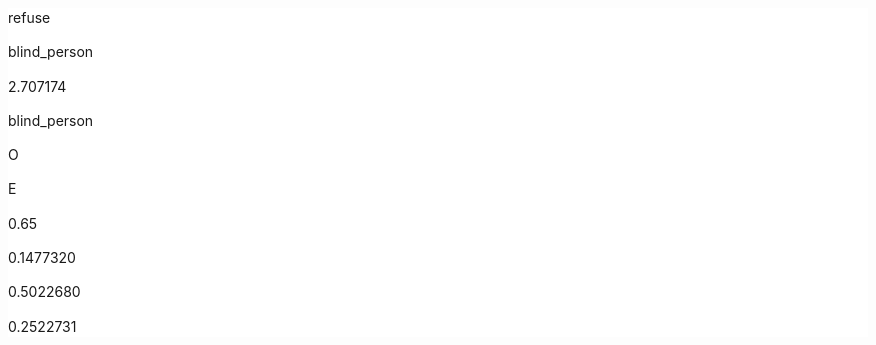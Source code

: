 <td style="text-align:left;">

refuse

</td>

<td style="text-align:left;">

blind\_person

</td>

<td style="text-align:left;">

2.707174

</td>

<td style="text-align:left;">

blind\_person

</td>

<td style="text-align:left;">

O

</td>

<td style="text-align:left;">

E

</td>

<td style="text-align:right;">

0.65

</td>

<td style="text-align:right;">

0.1477320

</td>

<td style="text-align:right;">

0.5022680

</td>

<td style="text-align:right;">

0.2522731

</td>

</tr>

<tr>

<td style="text-align:left;">
